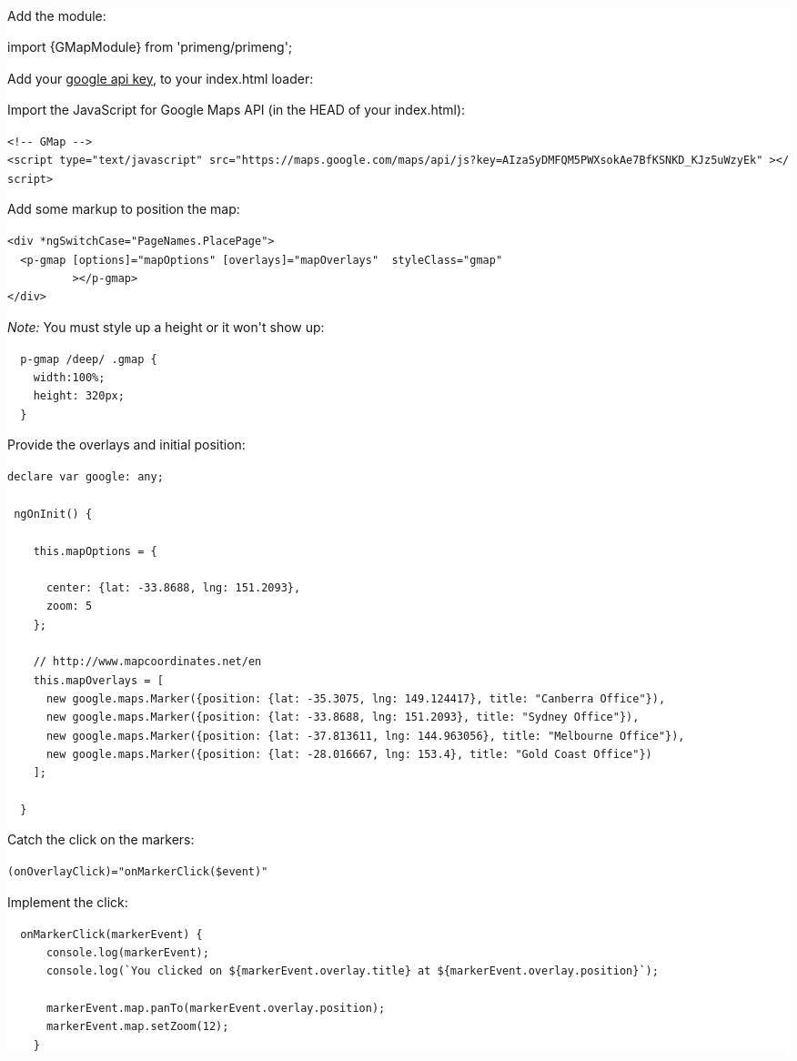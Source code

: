 Add the module:

  import {GMapModule} from 'primeng/primeng';
  
Add your [google api key](https://developers.google.com/maps/documentation/javascript/get-api-key), to your index.html loader:

Import the JavaScript for Google Maps API (in the HEAD of your index.html):

    <!-- GMap -->
    <script type="text/javascript" src="https://maps.google.com/maps/api/js?key=AIzaSyDMFQM5PWXsokAe7BfKSNKD_KJz5uWzyEk" ></script>

Add some markup to position the map:

    <div *ngSwitchCase="PageNames.PlacePage">
      <p-gmap [options]="mapOptions" [overlays]="mapOverlays"  styleClass="gmap"
              ></p-gmap>
    </div>
  
*Note:* You must style up a height or it won't show up:
  
      p-gmap /deep/ .gmap {
        width:100%;
        height: 320px;
      }

Provide the overlays and initial position:


    declare var google: any;

     ngOnInit() {
    
        this.mapOptions = {
    
          center: {lat: -33.8688, lng: 151.2093},
          zoom: 5
        };
    
        // http://www.mapcoordinates.net/en
        this.mapOverlays = [
          new google.maps.Marker({position: {lat: -35.3075, lng: 149.124417}, title: "Canberra Office"}),
          new google.maps.Marker({position: {lat: -33.8688, lng: 151.2093}, title: "Sydney Office"}),
          new google.maps.Marker({position: {lat: -37.813611, lng: 144.963056}, title: "Melbourne Office"}),
          new google.maps.Marker({position: {lat: -28.016667, lng: 153.4}, title: "Gold Coast Office"})
        ];
    
      }

Catch the click on the markers:

    (onOverlayClick)="onMarkerClick($event)"
    
Implement the click:

      onMarkerClick(markerEvent) {
          console.log(markerEvent);
          console.log(`You clicked on ${markerEvent.overlay.title} at ${markerEvent.overlay.position}`);
      
          markerEvent.map.panTo(markerEvent.overlay.position);
          markerEvent.map.setZoom(12);
        }
        